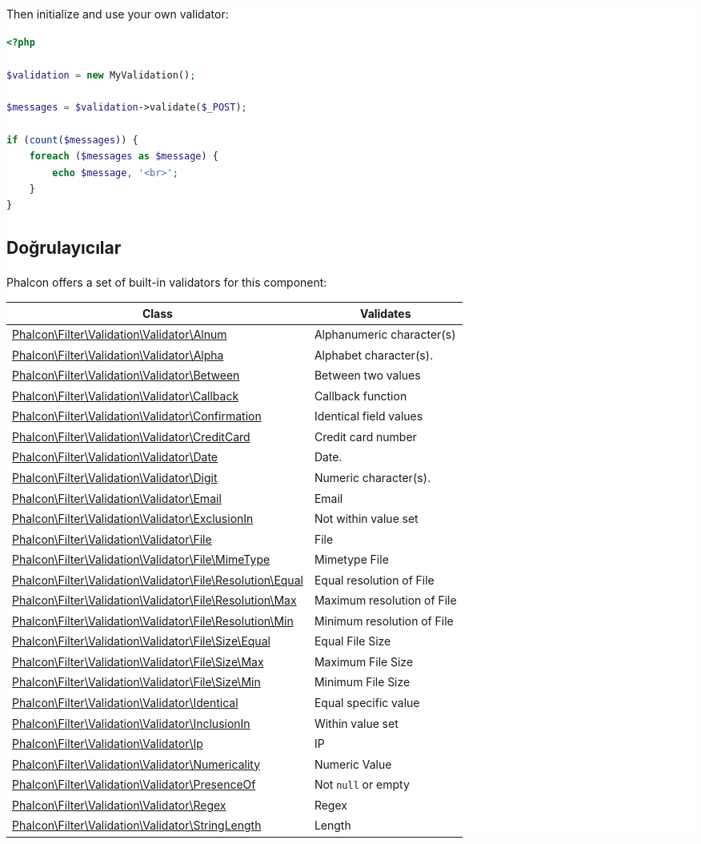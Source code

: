 Then initialize and use your own validator:

```php
<?php

$validation = new MyValidation();

$messages = $validation->validate($_POST);

if (count($messages)) {
    foreach ($messages as $message) {
        echo $message, '<br>';
    }
}
```

## Doğrulayıcılar
Phalcon offers a set of built-in validators for this component:

| Class                                                                                                         | Validates                  |
| ------------------------------------------------------------------------------------------------------------- | -------------------------- |
| [Phalcon\Filter\Validation\Validator\Alnum][validation-validator-alnum]                                   | Alphanumeric character(s)  |
| [Phalcon\Filter\Validation\Validator\Alpha][validation-validator-alpha]                                   | Alphabet character(s).     |
| [Phalcon\Filter\Validation\Validator\Between][validation-validator-between]                               | Between two values         |
| [Phalcon\Filter\Validation\Validator\Callback][validation-validator-callback]                             | Callback function          |
| [Phalcon\Filter\Validation\Validator\Confirmation][validation-validator-confirmation]                     | Identical field values     |
| [Phalcon\Filter\Validation\Validator\CreditCard][validation-validator-creditcard]                         | Credit card number         |
| [Phalcon\Filter\Validation\Validator\Date][validation-validator-date]                                     | Date.                      |
| [Phalcon\Filter\Validation\Validator\Digit][validation-validator-digit]                                   | Numeric character(s).      |
| [Phalcon\Filter\Validation\Validator\Email][validation-validator-email]                                   | Email                      |
| [Phalcon\Filter\Validation\Validator\ExclusionIn][validation-validator-exclusionin]                       | Not within value set       |
| [Phalcon\Filter\Validation\Validator\File][validation-validator-file]                                     | File                       |
| [Phalcon\Filter\Validation\Validator\File\MimeType][validation-validator-file-mimetype]                  | Mimetype File              |
| [Phalcon\Filter\Validation\Validator\File\Resolution\Equal][validation-validator-file-resolution-equal] | Equal resolution of File   |
| [Phalcon\Filter\Validation\Validator\File\Resolution\Max][validation-validator-file-resolution-max]     | Maximum resolution of File |
| [Phalcon\Filter\Validation\Validator\File\Resolution\Min][validation-validator-file-resolution-min]     | Minimum resolution of File |
| [Phalcon\Filter\Validation\Validator\File\Size\Equal][validation-validator-file-size-equal]             | Equal File Size            |
| [Phalcon\Filter\Validation\Validator\File\Size\Max][validation-validator-file-size-max]                 | Maximum File Size          |
| [Phalcon\Filter\Validation\Validator\File\Size\Min][validation-validator-file-size-min]                 | Minimum File Size          |
| [Phalcon\Filter\Validation\Validator\Identical][validation-validator-identical]                           | Equal specific value       |
| [Phalcon\Filter\Validation\Validator\InclusionIn][validation-validator-inclusionin]                       | Within value set           |
| [Phalcon\Filter\Validation\Validator\Ip][validation-validator-ip]                                         | IP                         |
| [Phalcon\Filter\Validation\Validator\Numericality][validation-validator-numericality]                     | Numeric Value              |
| [Phalcon\Filter\Validation\Validator\PresenceOf][validation-validator-presenceof]                         | Not `null` or empty        |
| [Phalcon\Filter\Validation\Validator\Regex][validation-validator-regex]                                   | Regex                      |
| [Phalcon\Filter\Validation\Validator\StringLength][validation-validator-stringlength]                     | Length                     |

[messages-message]: api/phalcon_messages#messages-message
[messages-messages]: api/phalcon_messages#messages-messages
[validation]: api/phalcon_filter#filter-validation
[validation-abstractcombinedfieldsvalidator]: api/phalcon_filter#filter-validation-abstractcombinedfieldsvalidator
[validation-abstractvalidator]: api/phalcon_filter#filter-validation-abstractvalidator
[validation-abstractvalidatorcomposite]: api/phalcon_filter#filter-validation-abstractvalidatorcomposite
[validation-exception]: api/phalcon_filter#filter-validation-exception
[validation-validator-alnum]: api/phalcon_filter#filter-validation-validator-alnum
[validation-validator-alpha]: api/phalcon_filter#filter-validation-validator-alpha
[validation-validator-between]: api/phalcon_filter#filter-validation-validator-between
[validation-validator-callback]: api/phalcon_filter#filter-validation-validator-callback
[validation-validator-confirmation]: api/phalcon_filter#filter-validation-validator-confirmation
[validation-validator-creditcard]: api/phalcon_filter#filter-validation-validator-creditcard
[validation-validator-date]: api/phalcon_filter#filter-validation-validator-date
[validation-validator-digit]: api/phalcon_filter#filter-validation-validator-digit
[validation-validator-email]: api/phalcon_filter#filter-validation-validator-email
[validation-validator-exception]: api/phalcon_filter#filter-validation-validator-exception
[validation-validator-exclusionin]: api/phalcon_filter#filter-validation-validator-exclusionin
[validation-validator-file]: api/phalcon_filter#filter-validation-validator-file
[validation-validator-file-mimetype]: api/phalcon_filter#filter-validation-validator-file-mimetype
[validation-validator-file-resolution-equal]: api/phalcon_filter#filter-validation-validator-file-resolution-equal
[validation-validator-file-resolution-max]: api/phalcon_filter#filter-validation-validator-file-resolution-max
[validation-validator-file-resolution-min]: api/phalcon_filter#filter-validation-validator-file-resolution-min
[validation-validator-file-size-equal]: api/phalcon_filter#filter-validation-validator-file-size-equal
[validation-validator-file-size-max]: api/phalcon_filter#filter-validation-validator-file-size-max
[validation-validator-file-size-min]: api/phalcon_filter#filter-validation-validator-file-size-min
[validation-validator-identical]: api/phalcon_filter#filter-validation-validator-identical
[validation-validator-inclusionin]: api/phalcon_filter#filter-validation-validator-inclusionin
[validation-validator-ip]: api/phalcon_filter#filter-validation-validator-ip
[validation-validator-numericality]: api/phalcon_filter#filter-validation-validator-numericality
[validation-validator-presenceof]: api/phalcon_filter#filter-validation-validator-presenceof
[validation-validator-regex]: api/phalcon_filter#filter-validation-validator-regex
[validation-validator-stringlength]: api/phalcon_filter#filter-validation-validator-stringlength
[validation-validator-stringlength-max]: api/phalcon_filter#filter-validation-validator-stringlength-max
[validation-validator-stringlength-min]: api/phalcon_filter#filter-validation-validator-stringlength-min
[validation-validator-uniqueness]: api/phalcon_filter#filter-validation-validator-uniqueness
[validation-validator-url]: api/phalcon_filter#filter-validation-validator-url
[validation-validatorcompositeinterface]: api/phalcon_filter#filter-validation-validatorcompositeinterface
[validation-validatorinterface]: api/phalcon_filter#filter-validation-validatorinterface